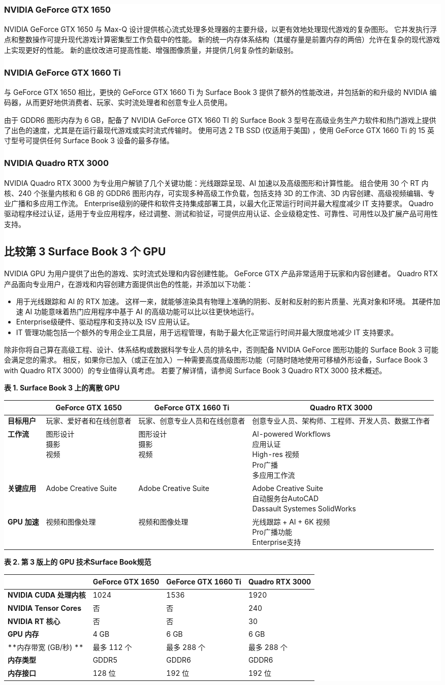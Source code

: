 ### <a name="nvidia-geforce-gtx-1650"></a>NVIDIA GeForce GTX 1650

NVIDIA GeForce GTX 1650 与 Max-Q 设计提供核心流式处理多处理器的主要升级，以更有效地处理现代游戏的复杂图形。 它并发执行浮点和整数操作可提升现代游戏计算密集型工作负载中的性能。 新的统一内存体系结构（其缓存量是前置内存的两倍）允许在复杂的现代游戏上实现更好的性能。 新的底纹改进可提高性能、增强图像质量，并提供几何复杂性的新级别。

### <a name="nvidia-geforce-gtx-1660-ti"></a>NVIDIA GeForce GTX 1660 Ti

与 GeForce GTX 1650 相比，更快的 GeForce GTX 1660 Ti 为 Surface Book 3 提供了额外的性能改进，并包括新的和升级的 NVIDIA 编码器，从而更好地供消费者、玩家、实时流处理者和创意专业人员使用。

由于 GDDR6 图形内存为 6 GB，配备了 NVIDIA GeForce GTX 1660 TI 的 Surface Book 3 型号在高级业务生产力软件和热门游戏上提供了出色的速度，尤其是在运行最现代游戏或实时流式传输时。 使用可选 2 TB SSD (仅适用于美国) ，使用 GeForce GTX 1660 Ti 的 15 英寸型号可提供任何 Surface Book 3 设备的最多存储。

### <a name="nvidia-quadro-rtx-3000"></a>NVIDIA Quadro RTX 3000

NVIDIA Quadro RTX 3000 为专业用户解锁了几个关键功能：光线跟踪呈现、AI 加速以及高级图形和计算性能。 组合使用 30 个 RT 内核、240 个张量内核和 6 GB 的 GDDR6 图形内存，可实现多种高级工作负载，包括支持 3D 的工作流、3D 内容创建、高级视频编辑、专业广播和多应用工作流。 Enterprise级别的硬件和软件支持集成部署工具，以最大化正常运行时间并最大程度减少 IT 支持要求。 Quadro 驱动程序经过认证，适用于专业应用程序，经过调整、测试和验证，可提供应用认证、企业级稳定性、可靠性、可用性以及扩展产品可用性支持。
 

## <a name="comparing-gpus-across-surface-book-3"></a>比较第 3 Surface Book 3 个 GPU

NVIDIA GPU 为用户提供了出色的游戏、实时流式处理和内容创建性能。 GeForce GTX 产品非常适用于玩家和内容创建者。 Quadro RTX 产品面向专业用户，在游戏和内容创建方面提供出色的性能，并添加以下功能：

- 用于光线跟踪和 AI 的 RTX 加速。 这样一来，就能够渲染具有物理上准确的阴影、反射和反射的影片质量、光真对象和环境。  其硬件加速 AI 功能意味着热门应用程序中基于 AI 的高级功能可以比以往更快地运行。
- Enterprise级硬件、驱动程序和支持以及 ISV 应用认证。
- IT 管理功能包括一个额外的专用企业工具层，用于远程管理，有助于最大化正常运行时间并最大限度地减少 IT 支持要求。

 除非你将自己算在高级工程、设计、体系结构或数据科学专业人员的排名中，否则配备 NVIDIA GeForce 图形功能的 Surface Book 3 可能会满足您的需求。 相反，如果你已加入（或正在加入）一种需要高度高级图形功能（可随时随地使用可移植外形设备，Surface Book 3 with Quadro RTX 3000）的专业值得认真考虑。 若要了解详情，请参阅 Surface Book 3 Quadro RTX 3000 技术概述。
 
**表 1. Surface Book 3 上的离散 GPU**

|                      | **GeForce GTX 1650**                   | **GeForce GTX 1660 Ti**                            | **Quadro RTX 3000**                                                                                       |
| -------------------- | -------------------------------------- | -------------------------------------------------- | --------------------------------------------------------------------------------------------------------- |
| **目标用户**     | 玩家、爱好者和在线创意者  | 玩家、创意专业人员和在线创意者 | 创意专业人员、架构师、工程师、开发人员、数据工作者                                |
| **工作流**        | 图形设计<br>摄影<br>视频 | 图形设计<br>摄影<br>视频             | Al-powered Workflows  <br>应用认证<br>High-res 视频<br>Pro广播<br>多应用工作流 |
| **关键应用**         | Adobe Creative Suite                   | Adobe Creative Suite                               | Adobe Creative Suite<br>自动服务台AutoCAD<br>Dassault Systemes SolidWorks                                  |
| **GPU 加速** | 视频和图像处理             | 视频和图像处理                         | 光线跟踪 + AI + 6K 视频<br>Pro广播功能<br>Enterprise支持                            |


**表 2.  第 3 版上的 GPU 技术Surface Book规范**

|                                                          | **GeForce GTX 1650** | **GeForce GTX 1660 Ti** | **Quadro RTX 3000** |
| -------------------------------------------------------- | -------------------- | ----------------------- | ------------------- |
| **NVIDIA CUDA 处理内核**                         | 1024                 | 1536                    | 1920                |
| **NVIDIA Tensor Cores**                                  | 否                   | 否                      | 240                 |
| **NVIDIA RT 核心**                                      | 否                   | 否                      | 30                  |
| **GPU 内存**                                           | 4 GB                 | 6 GB                    | 6 GB                |
| **内存带宽 (GB/秒) **                            | 最多 112 个            | 最多 288 个               | 最多 288 个           |
| **内存类型**                                          | GDDR5                | GDDR6                   | GDDR6               |
| **内存接口**                                     | 128 位              | 192 位                 | 192 位             |